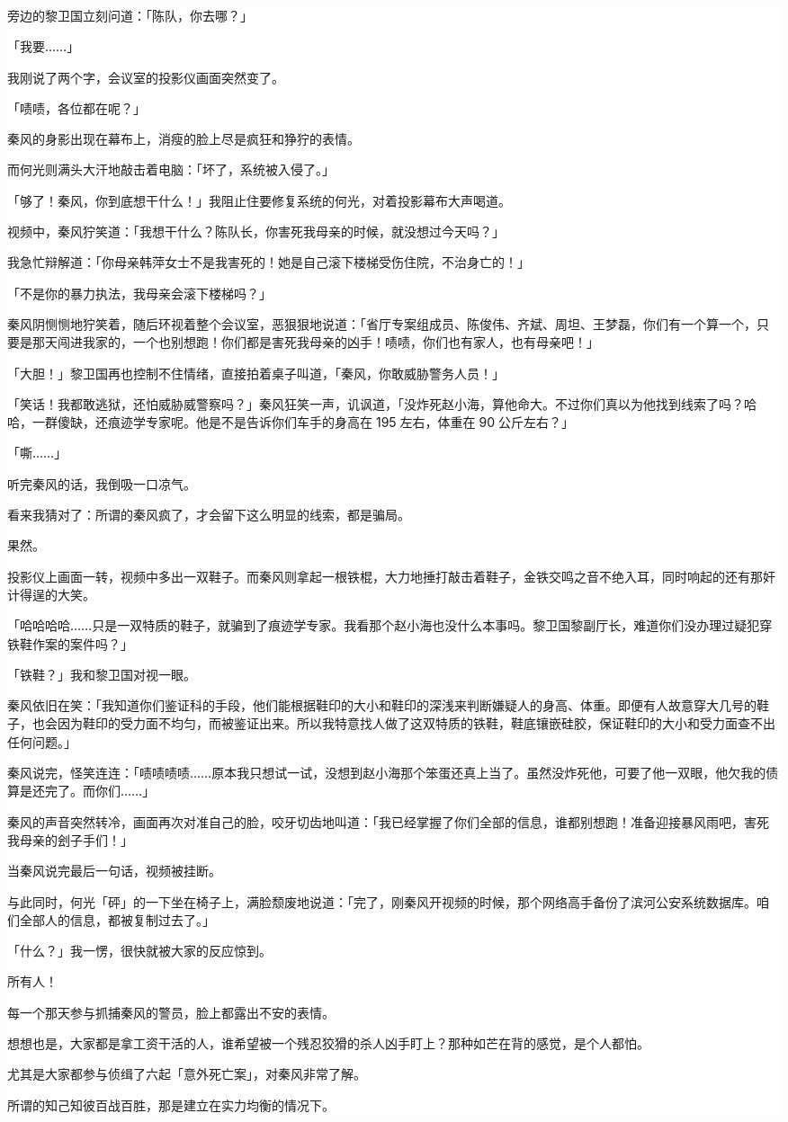 旁边的黎卫国立刻问道：「陈队，你去哪？」

「我要……」

我刚说了两个字，会议室的投影仪画面突然变了。

「啧啧，各位都在呢？」

秦风的身影出现在幕布上，消瘦的脸上尽是疯狂和狰狞的表情。

而何光则满头大汗地敲击着电脑：「坏了，系统被入侵了。」

「够了！秦风，你到底想干什么！」我阻止住要修复系统的何光，对着投影幕布大声喝道。

视频中，秦风狞笑道：「我想干什么？陈队长，你害死我母亲的时候，就没想过今天吗？」

我急忙辩解道：「你母亲韩萍女士不是我害死的！她是自己滚下楼梯受伤住院，不治身亡的！」

「不是你的暴力执法，我母亲会滚下楼梯吗？」

秦风阴恻恻地狞笑着，随后环视着整个会议室，恶狠狠地说道：「省厅专案组成员、陈俊伟、齐斌、周坦、王梦磊，你们有一个算一个，只要是那天闯进我家的，一个也别想跑！你们都是害死我母亲的凶手！啧啧，你们也有家人，也有母亲吧！」

「大胆！」黎卫国再也控制不住情绪，直接拍着桌子叫道，「秦风，你敢威胁警务人员！」

「笑话！我都敢逃狱，还怕威胁威警察吗？」秦风狂笑一声，讥讽道，「没炸死赵小海，算他命大。不过你们真以为他找到线索了吗？哈哈，一群傻缺，还痕迹学专家呢。他是不是告诉你们车手的身高在 195 左右，体重在 90 公斤左右？」

「嘶……」

听完秦风的话，我倒吸一口凉气。

看来我猜对了：所谓的秦风疯了，才会留下这么明显的线索，都是骗局。

果然。

投影仪上画面一转，视频中多出一双鞋子。而秦风则拿起一根铁棍，大力地捶打敲击着鞋子，金铁交鸣之音不绝入耳，同时响起的还有那奸计得逞的大笑。

「哈哈哈哈……只是一双特质的鞋子，就骗到了痕迹学专家。我看那个赵小海也没什么本事吗。黎卫国黎副厅长，难道你们没办理过疑犯穿铁鞋作案的案件吗？」

「铁鞋？」我和黎卫国对视一眼。

秦风依旧在笑：「我知道你们鉴证科的手段，他们能根据鞋印的大小和鞋印的深浅来判断嫌疑人的身高、体重。即便有人故意穿大几号的鞋子，也会因为鞋印的受力面不均匀，而被鉴证出来。所以我特意找人做了这双特质的铁鞋，鞋底镶嵌硅胶，保证鞋印的大小和受力面查不出任何问题。」

秦风说完，怪笑连连：「啧啧啧啧……原本我只想试一试，没想到赵小海那个笨蛋还真上当了。虽然没炸死他，可要了他一双眼，他欠我的债算是还完了。而你们……」

秦风的声音突然转冷，画面再次对准自己的脸，咬牙切齿地叫道：「我已经掌握了你们全部的信息，谁都别想跑！准备迎接暴风雨吧，害死我母亲的刽子手们！」

当秦风说完最后一句话，视频被挂断。

与此同时，何光「砰」的一下坐在椅子上，满脸颓废地说道：「完了，刚秦风开视频的时候，那个网络高手备份了滨河公安系统数据库。咱们全部人的信息，都被复制过去了。」

「什么？」我一愣，很快就被大家的反应惊到。

所有人！

每一个那天参与抓捕秦风的警员，脸上都露出不安的表情。

想想也是，大家都是拿工资干活的人，谁希望被一个残忍狡猾的杀人凶手盯上？那种如芒在背的感觉，是个人都怕。

尤其是大家都参与侦缉了六起「意外死亡案」，对秦风非常了解。

所谓的知己知彼百战百胜，那是建立在实力均衡的情况下。
